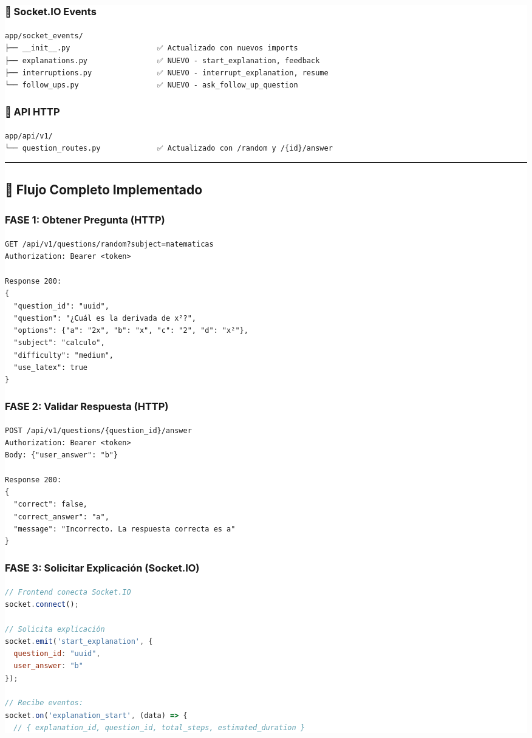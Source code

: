 ### **📁 Socket.IO Events**
```
app/socket_events/
├── __init__.py                    ✅ Actualizado con nuevos imports
├── explanations.py                ✅ NUEVO - start_explanation, feedback
├── interruptions.py               ✅ NUEVO - interrupt_explanation, resume
└── follow_ups.py                  ✅ NUEVO - ask_follow_up_question
```

### **📁 API HTTP**
```
app/api/v1/
└── question_routes.py             ✅ Actualizado con /random y /{id}/answer
```

---

## 🔄 Flujo Completo Implementado

### **FASE 1: Obtener Pregunta (HTTP)**
```http
GET /api/v1/questions/random?subject=matematicas
Authorization: Bearer <token>

Response 200:
{
  "question_id": "uuid",
  "question": "¿Cuál es la derivada de x²?",
  "options": {"a": "2x", "b": "x", "c": "2", "d": "x²"},
  "subject": "calculo",
  "difficulty": "medium",
  "use_latex": true
}
```

### **FASE 2: Validar Respuesta (HTTP)**
```http
POST /api/v1/questions/{question_id}/answer
Authorization: Bearer <token>
Body: {"user_answer": "b"}

Response 200:
{
  "correct": false,
  "correct_answer": "a",
  "message": "Incorrecto. La respuesta correcta es a"
}
```

### **FASE 3: Solicitar Explicación (Socket.IO)**
```javascript
// Frontend conecta Socket.IO
socket.connect();

// Solicita explicación
socket.emit('start_explanation', {
  question_id: "uuid",
  user_answer: "b"
});

// Recibe eventos:
socket.on('explanation_start', (data) => {
  // { explanation_id, question_id, total_steps, estimated_duration }
```